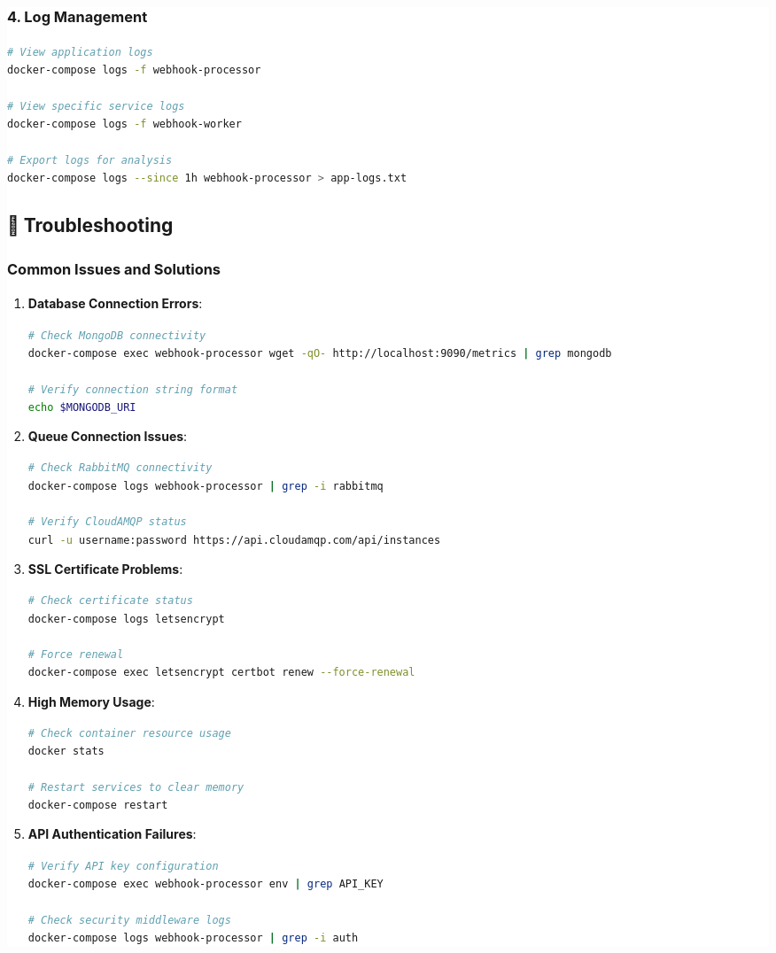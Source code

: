 ### 4. Log Management

```bash
# View application logs
docker-compose logs -f webhook-processor

# View specific service logs
docker-compose logs -f webhook-worker

# Export logs for analysis
docker-compose logs --since 1h webhook-processor > app-logs.txt
```

## 🚨 Troubleshooting

### Common Issues and Solutions

1. **Database Connection Errors**:
   ```bash
   # Check MongoDB connectivity
   docker-compose exec webhook-processor wget -qO- http://localhost:9090/metrics | grep mongodb
   
   # Verify connection string format
   echo $MONGODB_URI
   ```

2. **Queue Connection Issues**:
   ```bash
   # Check RabbitMQ connectivity
   docker-compose logs webhook-processor | grep -i rabbitmq
   
   # Verify CloudAMQP status
   curl -u username:password https://api.cloudamqp.com/api/instances
   ```

3. **SSL Certificate Problems**:
   ```bash
   # Check certificate status
   docker-compose logs letsencrypt
   
   # Force renewal
   docker-compose exec letsencrypt certbot renew --force-renewal
   ```

4. **High Memory Usage**:
   ```bash
   # Check container resource usage
   docker stats
   
   # Restart services to clear memory
   docker-compose restart
   ```

5. **API Authentication Failures**:
   ```bash
   # Verify API key configuration
   docker-compose exec webhook-processor env | grep API_KEY
   
   # Check security middleware logs
   docker-compose logs webhook-processor | grep -i auth
   ```
